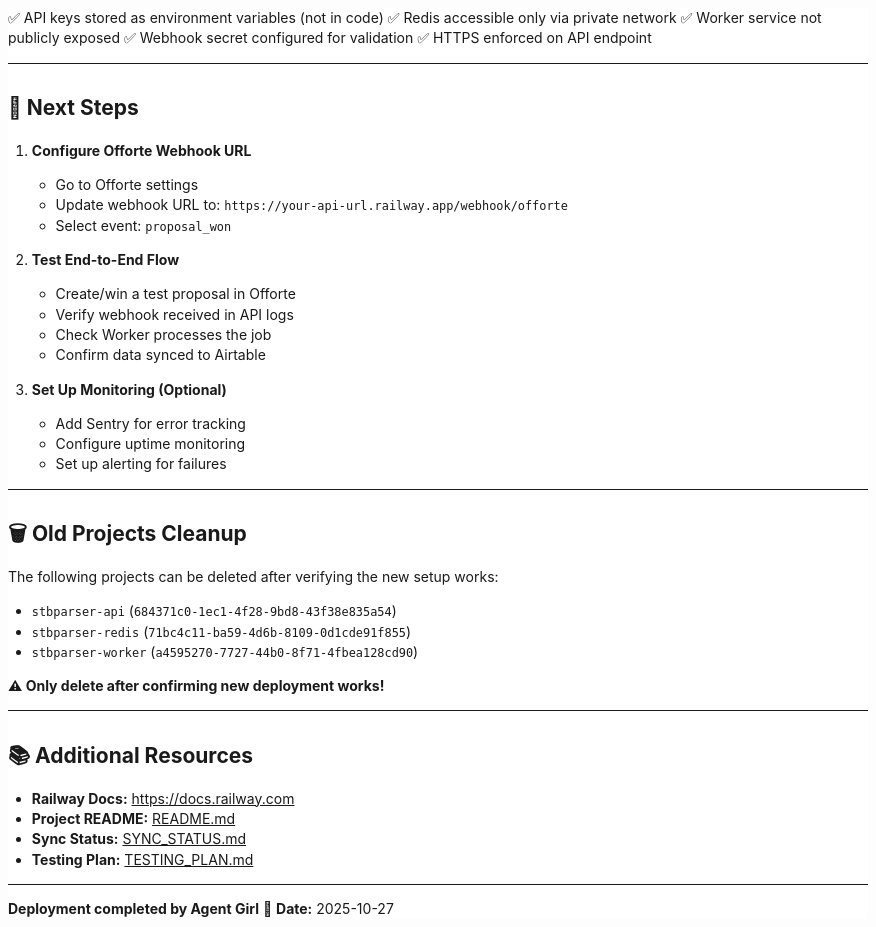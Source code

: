 ✅ API keys stored as environment variables (not in code)
✅ Redis accessible only via private network
✅ Worker service not publicly exposed
✅ Webhook secret configured for validation
✅ HTTPS enforced on API endpoint

---

## 📝 Next Steps

1. **Configure Offorte Webhook URL**
   - Go to Offorte settings
   - Update webhook URL to: `https://your-api-url.railway.app/webhook/offorte`
   - Select event: `proposal_won`

2. **Test End-to-End Flow**
   - Create/win a test proposal in Offorte
   - Verify webhook received in API logs
   - Check Worker processes the job
   - Confirm data synced to Airtable

3. **Set Up Monitoring (Optional)**
   - Add Sentry for error tracking
   - Configure uptime monitoring
   - Set up alerting for failures

---

## 🗑️ Old Projects Cleanup

The following projects can be deleted after verifying the new setup works:
- `stbparser-api` (`684371c0-1ec1-4f28-9bd8-43f38e835a54`)
- `stbparser-redis` (`71bc4c11-ba59-4d6b-8109-0d1cde91f855`)
- `stbparser-worker` (`a4595270-7727-44b0-8f71-4fbea128cd90`)

**⚠️ Only delete after confirming new deployment works!**

---

## 📚 Additional Resources

- **Railway Docs:** https://docs.railway.com
- **Project README:** [README.md](README.md)
- **Sync Status:** [SYNC_STATUS.md](SYNC_STATUS.md)
- **Testing Plan:** [TESTING_PLAN.md](TESTING_PLAN.md)

---

**Deployment completed by Agent Girl** 🤖
**Date:** 2025-10-27
